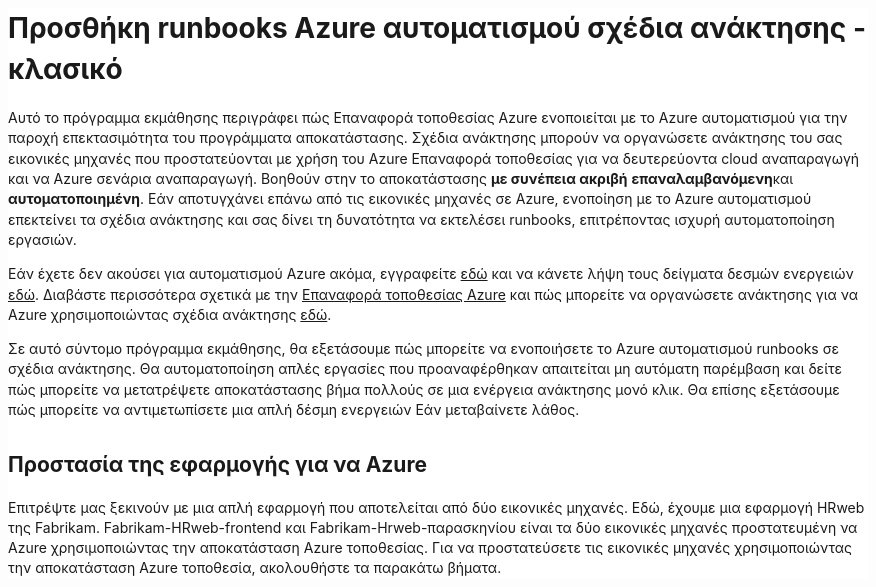 <properties
   pageTitle="Προσθήκη runbooks Azure αυτοματισμού σχέδια ανάκτησης | Microsoft Azure"
   description="Σε αυτό το άρθρο περιγράφει πώς Επαναφορά τοποθεσίας Azure τώρα σάς επιτρέπει να επεκτείνετε σχέδια ανάκτησης χρησιμοποιώντας αυτοματισμού Azure για να ολοκληρώσετε σύνθετες εργασίες κατά την ανάκτηση να Azure"
   services="site-recovery"
   documentationCenter=""
   authors="ruturaj"
   manager="gauravd"
   editor=""/>

<tags
   ms.service="site-recovery"
   ms.devlang="powershell"
   ms.tgt_pltfrm="na"
   ms.topic="article"
   ms.workload="required"
   ms.date="10/23/2016"
   ms.author="ruturajd@microsoft.com"/>


# <a name="add-azure-automation-runbooks-to-recovery-plans---classic"></a>Προσθήκη runbooks Azure αυτοματισμού σχέδια ανάκτησης - κλασικό


Αυτό το πρόγραμμα εκμάθησης περιγράφει πώς Επαναφορά τοποθεσίας Azure ενοποιείται με το Azure αυτοματισμού για την παροχή επεκτασιμότητα του προγράμματα αποκατάστασης. Σχέδια ανάκτησης μπορούν να οργανώσετε ανάκτησης του σας εικονικές μηχανές που προστατεύονται με χρήση του Azure Επαναφορά τοποθεσίας για να δευτερεύοντα cloud αναπαραγωγή και να Azure σενάρια αναπαραγωγή. Βοηθούν στην το αποκατάστασης **με συνέπεια ακριβή** **επαναλαμβανόμενη**και **αυτοματοποιημένη**. Εάν αποτυγχάνει επάνω από τις εικονικές μηχανές σε Azure, ενοποίηση με το Azure αυτοματισμού επεκτείνει τα σχέδια ανάκτησης και σας δίνει τη δυνατότητα να εκτελέσει runbooks, επιτρέποντας ισχυρή αυτοματοποίηση εργασιών.

Εάν έχετε δεν ακούσει για αυτοματισμού Azure ακόμα, εγγραφείτε [εδώ](https://azure.microsoft.com/services/automation/) και να κάνετε λήψη τους δείγματα δεσμών ενεργειών [εδώ](https://azure.microsoft.com/documentation/scripts/). Διαβάστε περισσότερα σχετικά με την [Επαναφορά τοποθεσίας Azure](https://azure.microsoft.com/services/site-recovery/) και πώς μπορείτε να οργανώσετε ανάκτησης για να Azure χρησιμοποιώντας σχέδια ανάκτησης [εδώ](https://azure.microsoft.com/blog/?p=166264).

Σε αυτό σύντομο πρόγραμμα εκμάθησης, θα εξετάσουμε πώς μπορείτε να ενοποιήσετε το Azure αυτοματισμού runbooks σε σχέδια ανάκτησης. Θα αυτοματοποίηση απλές εργασίες που προαναφέρθηκαν απαιτείται μη αυτόματη παρέμβαση και δείτε πώς μπορείτε να μετατρέψετε αποκατάστασης βήμα πολλούς σε μια ενέργεια ανάκτησης μονό κλικ. Θα επίσης εξετάσουμε πώς μπορείτε να αντιμετωπίσετε μια απλή δέσμη ενεργειών Εάν μεταβαίνετε λάθος.

## <a name="protect-the-application-to-azure"></a>Προστασία της εφαρμογής για να Azure

Επιτρέψτε μας ξεκινούν με μια απλή εφαρμογή που αποτελείται από δύο εικονικές μηχανές. Εδώ, έχουμε μια εφαρμογή HRweb της Fabrikam. Fabrikam-HRweb-frontend και Fabrikam-Hrweb-παρασκηνίου είναι τα δύο εικονικές μηχανές προστατευμένη να Azure χρησιμοποιώντας την αποκατάσταση Azure τοποθεσίας. Για να προστατεύσετε τις εικονικές μηχανές χρησιμοποιώντας την αποκατάσταση Azure τοποθεσία, ακολουθήστε τα παρακάτω βήματα.
